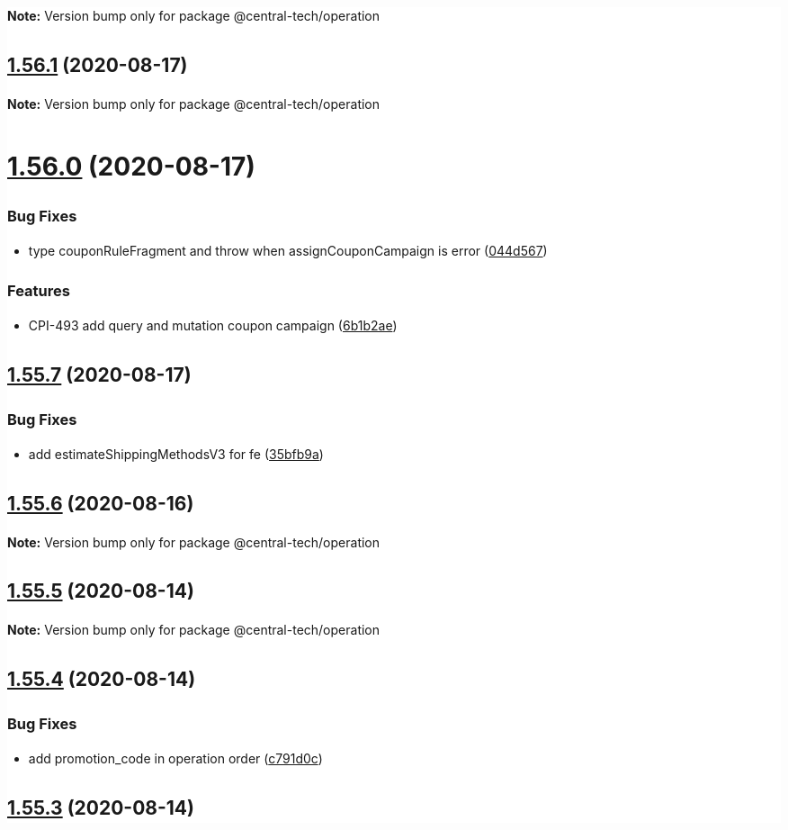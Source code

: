 **Note:** Version bump only for package @central-tech/operation

## [1.56.1](https://bitbucket.org/centraltechnology/centech-api/compare/versions/1.56.0...versions/1.56.1) (2020-08-17)

**Note:** Version bump only for package @central-tech/operation

# [1.56.0](https://bitbucket.org/centraltechnology/centech-api/compare/versions/1.55.7...versions/1.56.0) (2020-08-17)

### Bug Fixes

- type couponRuleFragment and throw when assignCouponCampaign is error ([044d567](https://bitbucket.org/centraltechnology/centech-api/commits/044d567ee3e7b6540dfd303b1557b37b32563c8c))

### Features

- CPI-493 add query and mutation coupon campaign ([6b1b2ae](https://bitbucket.org/centraltechnology/centech-api/commits/6b1b2aec9280819de7e28338ce6e94b64415ff6b))

## [1.55.7](https://bitbucket.org/centraltechnology/centech-api/compare/versions/1.55.6...versions/1.55.7) (2020-08-17)

### Bug Fixes

- add estimateShippingMethodsV3 for fe ([35bfb9a](https://bitbucket.org/centraltechnology/centech-api/commits/35bfb9a714a3fa1d9b6213abd1154bfbda8762d6))

## [1.55.6](https://bitbucket.org/centraltechnology/centech-api/compare/versions/1.55.5...versions/1.55.6) (2020-08-16)

**Note:** Version bump only for package @central-tech/operation

## [1.55.5](https://bitbucket.org/centraltechnology/centech-api/compare/versions/1.55.4...versions/1.55.5) (2020-08-14)

**Note:** Version bump only for package @central-tech/operation

## [1.55.4](https://bitbucket.org/centraltechnology/centech-api/compare/versions/1.55.3...versions/1.55.4) (2020-08-14)

### Bug Fixes

- add promotion_code in operation order ([c791d0c](https://bitbucket.org/centraltechnology/centech-api/commits/c791d0c1a1288362d4fa7fa53666e58c00c78446))

## [1.55.3](https://bitbucket.org/centraltechnology/centech-api/compare/versions/1.55.2...versions/1.55.3) (2020-08-14)
